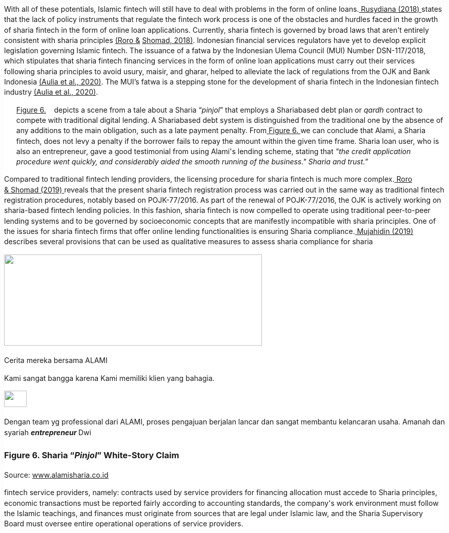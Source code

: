 <p><span class="font10">With all of these potentials, Islamic fintech will still have to deal with problems in the form of online loans.</span><a href="#bookmark7"><span class="font10"> Rusydiana (2018) </span></a><span class="font10">states that the lack of policy instruments that regulate the fintech work process is one of the obstacles and hurdles faced in the growth of sharia fintech in the form of online loan applications. Currently, sharia fintech is governed by broad laws that aren't entirely consistent with sharia principles </span><a href="#bookmark7"><span class="font10">(Roro &amp;</span></a><span class="font10">&nbsp;</span><a href="#bookmark7"><span class="font10">Shomad, 2018)</span></a><span class="font10">. Indonesian financial services regulators have yet to develop explicit legislation governing Islamic fintech. The issuance of a fatwa by the Indonesian Ulema Council (MUI) Number DSN-117/2018, which stipulates that sharia fintech financing services in the form of online loan applications must carry out their services following sharia principles to avoid usury, maisir, and gharar, helped to alleviate the lack of regulations from the OJK and Bank Indonesia </span><a href="#bookmark7"><span class="font10">(Aulia et al., 2020)</span></a><span class="font10">. The MUI’s fatwa is a stepping stone for the development of sharia fintech in the Indonesian fintech industry </span><a href="#bookmark7"><span class="font10">(Aulia et al., 2020)</span></a><span class="font10">.</span></p>
<ul style="list-style:none;"><li>
<p><a href="#bookmark24"><span class="font10">Figure 6.</span></a><span class="font10"> &nbsp;&nbsp;&nbsp;depicts a scene from a tale about a Sharia “</span><span class="font10" style="font-style:italic;">pinjol</span><span class="font10">” that employs a Shariabased debt plan or </span><span class="font10" style="font-style:italic;">qardh</span><span class="font10"> contract to compete with traditional digital lending. A Shariabased debt system is distinguished from the traditional one by the absence of any additions to the main obligation, such as a late payment penalty. From</span><a href="#bookmark24"><span class="font10"> Figure 6. </span></a><span class="font10">we can conclude that Alami, a Sharia fintech, does not levy a penalty if the borrower fails to repay the amount within the given time frame. Sharia loan user, who is also an entrepreneur, gave a good testimonial from using Alami's lending scheme, stating that </span><span class="font10" style="font-style:italic;">&quot;the credit application procedure went quickly, and considerably aided the smooth running of the business.&quot; Sharia and trust.”</span></p></li></ul>
<p><span class="font10">Compared to traditional fintech lending providers, the licensing procedure for sharia fintech is much more complex.</span><a href="#bookmark7"><span class="font10"> Roro &amp;&nbsp;Shomad (2019) </span></a><span class="font10">reveals that the present sharia fintech registration process was carried out in the same way as traditional fintech registration procedures, notably based on POJK-77/2016. As part of the renewal of POJK-77/2016, the OJK is actively working on sharia-based fintech lending policies. In this fashion, sharia fintech is now compelled to operate using traditional peer-to-peer lending systems and to be governed by socioeconomic concepts that are manifestly incompatible with sharia principles. One of the issues for sharia fintech firms that offer online lending functionalities is ensuring Sharia compliance.</span><a href="#bookmark7"><span class="font10"> Mujahidin (2019) </span></a><span class="font10">describes several provisions that can be used as qualitative measures to assess sharia compliance for sharia</span></p><img src="https://jurnal.harianregional.com/media/82234-11.jpg" alt="" style="width:377pt;height:134pt;">
<p><span class="font4">Cerita mereka bersama ALAMI</span></p>
<p><span class="font1">Kami sangat bangga karena Kami memiliki klien yang bahagia.</span></p><img src="https://jurnal.harianregional.com/media/82234-12.jpg" alt="" style="width:33pt;height:24pt;">
<p><span class="font2">Dengan team yg professional dari ALAMI, proses pengajuan berjalan lancar dan sangat membantu kelancaran usaha. Amanah dan syariah </span><span class="font0" style="font-weight:bold;font-style:italic;">entrepreneur </span><span class="font13">Dwi</span></p>
<h3><a name="bookmark25"></a><span class="font10" style="font-weight:bold;"><a name="bookmark26"></a>Figure 6. Sharia “</span><span class="font10" style="font-weight:bold;font-style:italic;">Pinjol</span><span class="font10" style="font-weight:bold;">” White-Story Claim</span></h3>
<p><a name="bookmark24"></a><span class="font10">Source: </span><a href="http://www.alamisharia.co.id"><span class="font10">www.alamisharia.co.id</span></a></p>
<p><span class="font10">fintech service providers, namely: contracts used by service providers for financing allocation must accede to Sharia principles, economic transactions must be reported fairly according to accounting standards, the company's work environment must follow the Islamic teachings, and finances must originate from sources that are legal under Islamic law, and the Sharia Supervisory Board must oversee entire operational operations of service providers.</span></p>